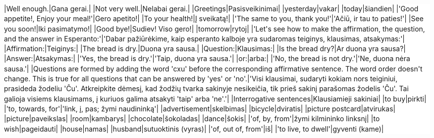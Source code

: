 |Well enough.|Gana gerai.|
|Not very well.|Nelabai gerai.|
|Greetings|Pasisveikinimai|
|yesterday|vakar|
|today|šiandien|
|'Good appetite!, Enjoy your meal!'|Gero apetito!|
|To your health!|Į sveikatą!|
|'The same to you, thank you!'|'Ačiū, ir tau to paties!'|
|See you soon!|Iki pasimatymo!|
|Good bye!|Sudiev! Viso gero!|
|tomorrow|rytoj|
|'Let's see how to make the affirmation, the question, and the answer in Esperanto:'|'Dabar pažiūrėkime, kaip esperanto kalboje yra sudaromas teiginys, klausimas, atsakymas:'|
|Affirmation:|Teiginys:|
|The bread is dry.|Duona yra sausa.|
|Question:|Klausimas:|
|Is the bread dry?|Ar duona yra sausa?|
|Answer:|Atsakymas:|
|'Yes, the bread is dry.'|'Taip, duona yra sausa.'|
|or:|arba:|
|'No, the bread is not dry.'|'Ne, duona nėra sausa.'|
|Questions are formed by adding the word 'cxu' before the corresponding affirmative sentence. The word order doesn't change. This is true for all questions that can be answered by 'yes' or 'no'.|'Visi klausimai, sudaryti kokiam nors teiginiui, prasideda žodeliu 'Ĉu'. Atkreipkite dėmesį, kad žodžių tvarka sakinyje nesikeičia, tik prieš sakinį parašomas žodelis 'Ĉu'. Tai galioja visiems klausimams, į kuriuos galima atsakyti 'taip' arba 'ne'.'|
|Interrogative sentences|Klausiamieji sakiniai|
|to buy|pirkti|
|'to, towards, for'|'link, į, pas; žymi naudininką'|
|advertisement|skelbimas|
|bicycle|dviratis|
|picture postcard|atvirukas|
|picture|paveikslas|
|room|kambarys|
|chocolate|šokoladas|
|dance|šokis|
|'of, by, from'|žymi kilmininko linksnį|
|to wish|pageidauti|
|house|namas|
|husband|sutuoktinis (vyras)|
|'of, out of, from'|iš|
|'to live, to dwell'|gyventi (kame)|